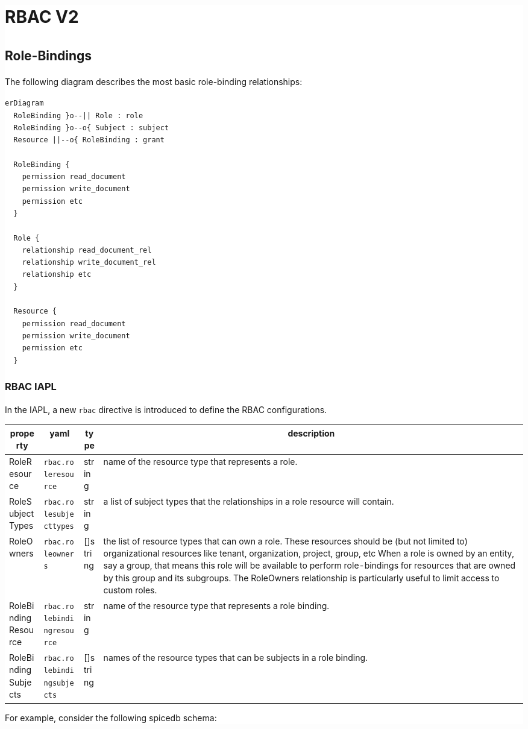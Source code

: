 # RBAC V2

## Role-Bindings

The following diagram describes the most basic role-binding relationships:

```mermaid
erDiagram
  RoleBinding }o--|| Role : role
  RoleBinding }o--o{ Subject : subject
  Resource ||--o{ RoleBinding : grant

  RoleBinding {
    permission read_document
    permission write_document
    permission etc
  }

  Role {
    relationship read_document_rel
    relationship write_document_rel 
    relationship etc
  }

  Resource {
    permission read_document
    permission write_document
    permission etc
  }
```

### RBAC IAPL

In the IAPL, a new `rbac` directive is introduced to define the RBAC configurations.

property | yaml | type | description
-|-|-|-
RoleResource |`rbac.roleresource`| string | name of the resource type that represents a role.
RoleSubjectTypes |`rbac.rolesubjecttypes`| string | a list of subject types that the relationships in a role resource will contain.
RoleOwners |`rbac.roleowners`| []string | the list of resource types that can own a role.  These resources should be (but not limited to) organizational resources like tenant, organization, project, group, etc When a role is owned by an entity, say a group, that means this role will be available to perform role-bindings for resources that are owned by this group and its subgroups.  The RoleOwners relationship is particularly useful to limit access to custom roles.
RoleBindingResource |`rbac.rolebindingresource`| string | name of the resource type that represents a role binding.
RoleBindingSubjects |`rbac.rolebindingsubjects`| []string | names of the resource types that can be subjects in a role binding.

For example, consider the following spicedb schema:
